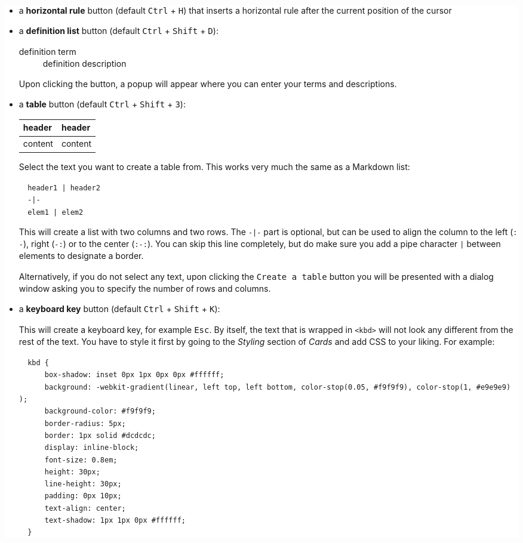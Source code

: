 * a **horizontal rule** button (default <kbd>Ctrl</kbd> + <kbd>H</kbd>) that
    inserts a horizontal rule after the current position of the cursor

* a **definition list** button (default <kbd>Ctrl</kbd> + <kbd>Shift</kbd> +
    <kbd>D</kbd>):

    <dl><dt>definition term</dt><dd>definition description</dd>

    Upon clicking the button, a popup will appear where you can enter your terms
    and descriptions.

* a **table** button (default <kbd>Ctrl</kbd> + <kbd>Shift</kbd> + <kbd>3</kbd>):

    <table>
        <thead>
            <tr>
                <th>header</th>
                <th>header</th>
            </tr>
        </thead>
        <tbody>
            <tr>
                <td>content</td>
                <td>content</td>
            </tr>
        </tbody>
    </table>

    Select the text you want to create a table from. This works very much the
    same as a Markdown list:

        header1 | header2
        -|-
        elem1 | elem2

    This will create a list with two columns and two rows. The `-|-` part is
    optional, but can be used to align the column to the left (`:-`), right
    (`-:`) or to the center (`:-:`). You can skip this line completely, but do
    make sure you add a pipe character `|` between elements to designate
    a border.

    Alternatively, if you do not select any text, upon clicking the
    <kbd>Create a table</kbd> button you will be presented with a dialog
    window asking you to specify the number of rows and columns.

* a **keyboard key** button (default <kbd>Ctrl</kbd> + <kbd>Shift</kbd> +
    <kbd>K</kbd>):

    This will create a keyboard key, for example <kbd>Esc</kbd>. By itself,
    the text that is wrapped in `<kbd>` will not look any different from the
    rest of the text. You have to style it first by going to the *Styling*
    section of *Cards* and add CSS to your liking. For example:


        kbd {
            box-shadow: inset 0px 1px 0px 0px #ffffff;
            background: -webkit-gradient(linear, left top, left bottom, color-stop(0.05, #f9f9f9), color-stop(1, #e9e9e9) );
            background-color: #f9f9f9;
            border-radius: 5px;
            border: 1px solid #dcdcdc;
            display: inline-block;
            font-size: 0.8em;
            height: 30px;
            line-height: 30px;
            padding: 0px 10px;
            text-align: center;
            text-shadow: 1px 1px 0px #ffffff;
        }
